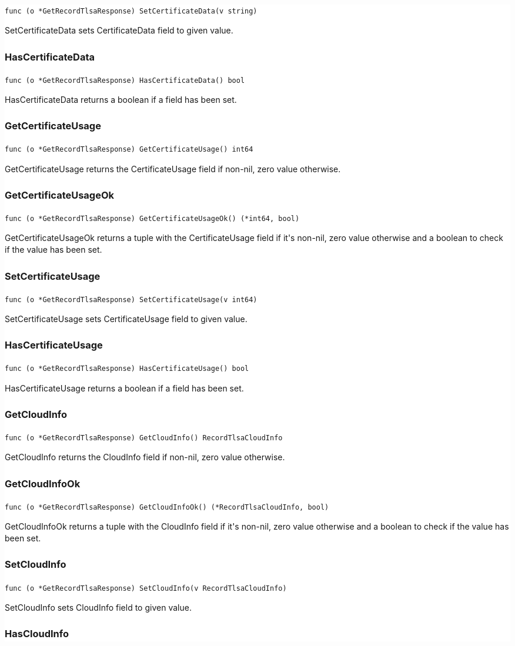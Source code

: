 `func (o *GetRecordTlsaResponse) SetCertificateData(v string)`

SetCertificateData sets CertificateData field to given value.

### HasCertificateData

`func (o *GetRecordTlsaResponse) HasCertificateData() bool`

HasCertificateData returns a boolean if a field has been set.

### GetCertificateUsage

`func (o *GetRecordTlsaResponse) GetCertificateUsage() int64`

GetCertificateUsage returns the CertificateUsage field if non-nil, zero value otherwise.

### GetCertificateUsageOk

`func (o *GetRecordTlsaResponse) GetCertificateUsageOk() (*int64, bool)`

GetCertificateUsageOk returns a tuple with the CertificateUsage field if it's non-nil, zero value otherwise
and a boolean to check if the value has been set.

### SetCertificateUsage

`func (o *GetRecordTlsaResponse) SetCertificateUsage(v int64)`

SetCertificateUsage sets CertificateUsage field to given value.

### HasCertificateUsage

`func (o *GetRecordTlsaResponse) HasCertificateUsage() bool`

HasCertificateUsage returns a boolean if a field has been set.

### GetCloudInfo

`func (o *GetRecordTlsaResponse) GetCloudInfo() RecordTlsaCloudInfo`

GetCloudInfo returns the CloudInfo field if non-nil, zero value otherwise.

### GetCloudInfoOk

`func (o *GetRecordTlsaResponse) GetCloudInfoOk() (*RecordTlsaCloudInfo, bool)`

GetCloudInfoOk returns a tuple with the CloudInfo field if it's non-nil, zero value otherwise
and a boolean to check if the value has been set.

### SetCloudInfo

`func (o *GetRecordTlsaResponse) SetCloudInfo(v RecordTlsaCloudInfo)`

SetCloudInfo sets CloudInfo field to given value.

### HasCloudInfo
